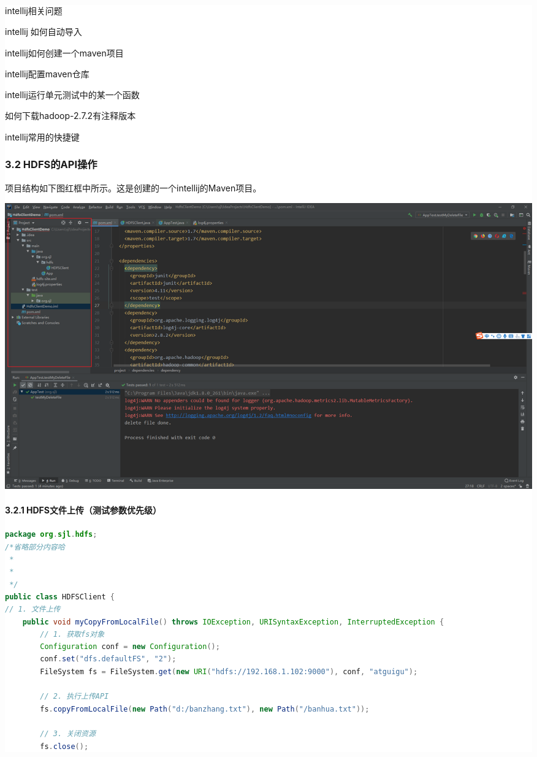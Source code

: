 

intellij相关问题

intellij 如何自动导入

intellij如何创建一个maven项目

intellij配置maven仓库

intellij运行单元测试中的某一个函数

如何下载hadoop-2.7.2有注释版本

intellij常用的快捷键



### 3.2 HDFS的API操作

项目结构如下图红框中所示。这是创建的一个intellij的Maven项目。

![image-20210621194755615](Hadoop.assets/image-20210621194755615.png)

#### 3.2.1 HDFS文件上传（测试参数优先级）

```java
package org.sjl.hdfs;
/*省略部分内容哈
 *
 *
 */
public class HDFSClient {   
// 1. 文件上传
    public void myCopyFromLocalFile() throws IOException, URISyntaxException, InterruptedException {
        // 1. 获取fs对象
        Configuration conf = new Configuration();
        conf.set("dfs.defaultFS", "2");
        FileSystem fs = FileSystem.get(new URI("hdfs://192.168.1.102:9000"), conf, "atguigu");

        // 2. 执行上传API
        fs.copyFromLocalFile(new Path("d:/banzhang.txt"), new Path("/banhua.txt"));

        // 3. 关闭资源
        fs.close();    
```